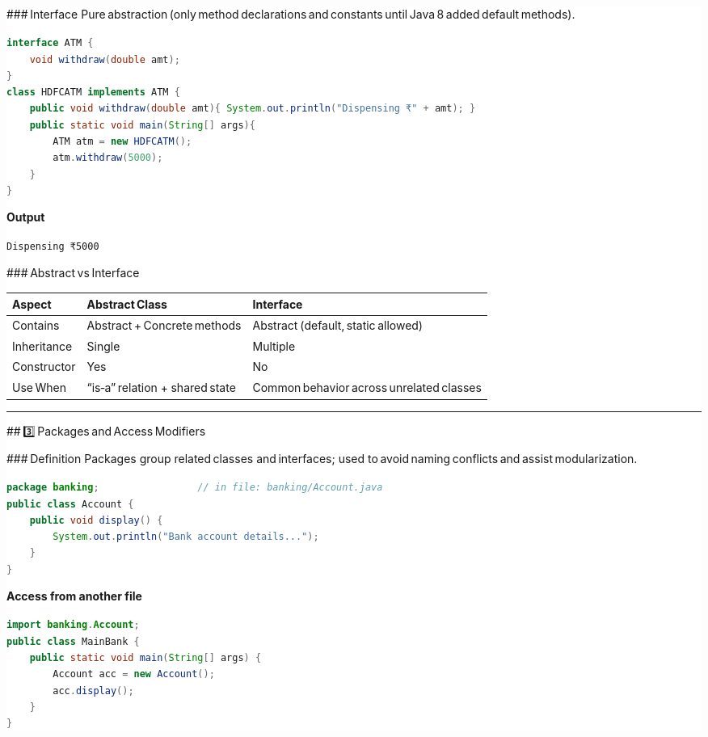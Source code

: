 \#\#\# Interface
Pure abstraction (only method declarations and constants until Java 8 added default methods).

```java
interface ATM {
    void withdraw(double amt);
}
class HDFCATM implements ATM {
    public void withdraw(double amt){ System.out.println("Dispensing ₹" + amt); }
    public static void main(String[] args){
        ATM atm = new HDFCATM();
        atm.withdraw(5000);
    }
}
```

**Output**

```
Dispensing ₹5000
```

\#\#\# Abstract vs Interface


| Aspect | Abstract Class | Interface |
| :-- | :-- | :-- |
| Contains | Abstract + Concrete methods | Abstract (default, static allowed) |
| Inheritance | Single | Multiple |
| Constructor | Yes | No |
| Use When | “is‑a” relation + shared state | Common behavior across unrelated classes |


***

\#\# 3️⃣ Packages and Access Modifiers

\#\#\# Definition
Packages group related classes and interfaces; used to avoid naming conflicts and assist modularization.

```java
package banking;                 // in file: banking/Account.java
public class Account {
    public void display() {
        System.out.println("Bank account details...");
    }
}
```

**Access from another file**

```java
import banking.Account;
public class MainBank {
    public static void main(String[] args) {
        Account acc = new Account();
        acc.display();
    }
}
```
